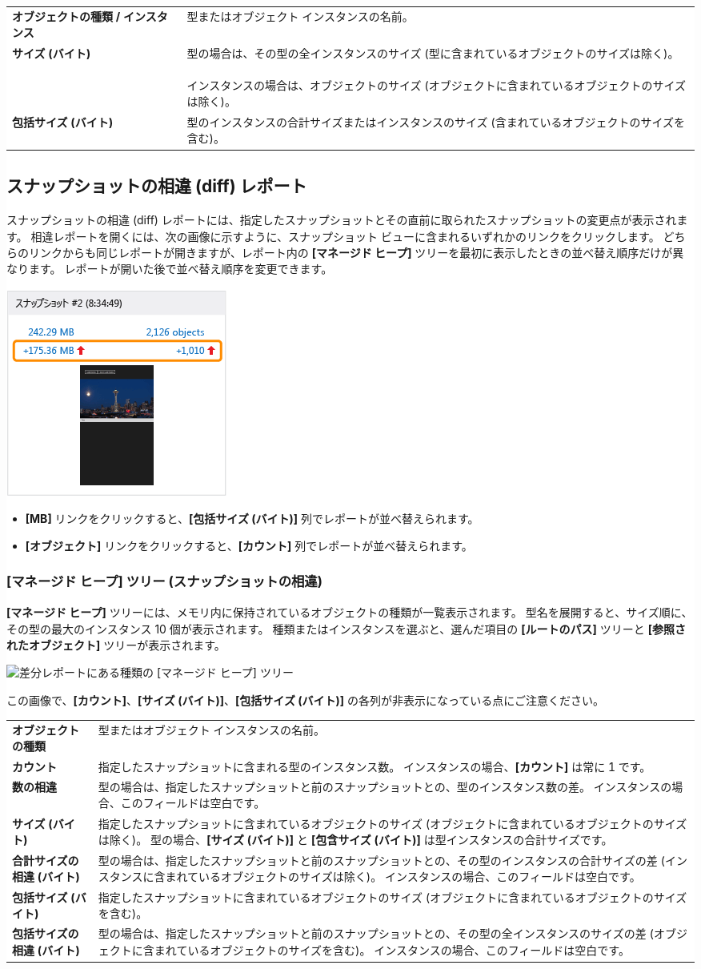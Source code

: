 |||  
|-|-|  
|**オブジェクトの種類 / インスタンス**|型またはオブジェクト インスタンスの名前。|  
|**サイズ (バイト)**|型の場合は、その型の全インスタンスのサイズ (型に含まれているオブジェクトのサイズは除く)。<br /><br /> インスタンスの場合は、オブジェクトのサイズ (オブジェクトに含まれているオブジェクトのサイズは除く)。|  
|**包括サイズ (バイト)**|型のインスタンスの合計サイズまたはインスタンスのサイズ (含まれているオブジェクトのサイズを含む)。|  
  
## <a name="snapshot-difference-diff-reports"></a>スナップショットの相違 (diff) レポート  
 スナップショットの相違 (diff) レポートには、指定したスナップショットとその直前に取られたスナップショットの変更点が表示されます。 相違レポートを開くには、次の画像に示すように、スナップショット ビューに含まれるいずれかのリンクをクリックします。 どちらのリンクからも同じレポートが開きますが、レポート内の **[マネージド ヒープ]** ツリーを最初に表示したときの並べ替え順序だけが異なります。 レポートが開いた後で並べ替え順序を変更できます。  
  
 ![スナップショット ビューにある差分レポートへのリンク](../profiling/media/memuse_snapshotview_snapshotdifflinks.png "MEMUSE_SnapshotView_SnapshotDiffLinks")  
  
-   **[MB]** リンクをクリックすると、**[包括サイズ (バイト)]** 列でレポートが並べ替えられます。  
  
-   **[オブジェクト]** リンクをクリックすると、**[カウント]** 列でレポートが並べ替えられます。  
  
###  <a name="BKMK_Managed_Heap_tree__Snapshot_diff_"></a> [マネージド ヒープ] ツリー (スナップショットの相違)  
 **[マネージド ヒープ]** ツリーには、メモリ内に保持されているオブジェクトの種類が一覧表示されます。 型名を展開すると、サイズ順に、その型の最大のインスタンス 10 個が表示されます。 種類またはインスタンスを選ぶと、選んだ項目の **[ルートのパス]** ツリーと **[参照されたオブジェクト]** ツリーが表示されます。  
  
 ![差分レポートにある種類の [マネージド ヒープ] ツリー](../profiling/media/memuse_snapshotdiff_type_heap.png "MEMUSE_SnapshotDiff_Type_Heap")  
  
 この画像で、**[カウント]**、**[サイズ (バイト)]**、**[包括サイズ (バイト)]** の各列が非表示になっている点にご注意ください。  
  
|||  
|-|-|  
|**オブジェクトの種類**|型またはオブジェクト インスタンスの名前。|  
|**カウント**|指定したスナップショットに含まれる型のインスタンス数。 インスタンスの場合、**[カウント]** は常に 1 です。|  
|**数の相違**|型の場合は、指定したスナップショットと前のスナップショットとの、型のインスタンス数の差。 インスタンスの場合、このフィールドは空白です。|  
|**サイズ (バイト)**|指定したスナップショットに含まれているオブジェクトのサイズ (オブジェクトに含まれているオブジェクトのサイズは除く)。 型の場合、**[サイズ (バイト)]** と **[包含サイズ (バイト)]** は型インスタンスの合計サイズです。|  
|**合計サイズの相違 (バイト)**|型の場合は、指定したスナップショットと前のスナップショットとの、その型のインスタンスの合計サイズの差 (インスタンスに含まれているオブジェクトのサイズは除く)。 インスタンスの場合、このフィールドは空白です。|  
|**包括サイズ (バイト)**|指定したスナップショットに含まれているオブジェクトのサイズ (オブジェクトに含まれているオブジェクトのサイズを含む)。|  
|**包括サイズの相違 (バイト)**|型の場合は、指定したスナップショットと前のスナップショットとの、その型の全インスタンスのサイズの差 (オブジェクトに含まれているオブジェクトのサイズを含む)。 インスタンスの場合、このフィールドは空白です。|  
  